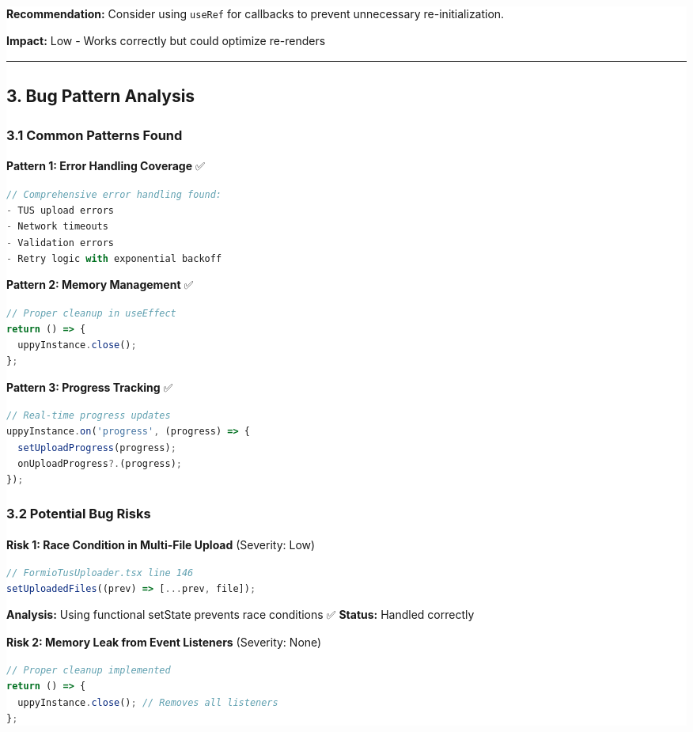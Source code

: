 **Recommendation:** Consider using `useRef` for callbacks to prevent unnecessary re-initialization.

**Impact:** Low - Works correctly but could optimize re-renders

---

## 3. Bug Pattern Analysis

### 3.1 Common Patterns Found

**Pattern 1: Error Handling Coverage** ✅

```typescript
// Comprehensive error handling found:
- TUS upload errors
- Network timeouts
- Validation errors
- Retry logic with exponential backoff
```

**Pattern 2: Memory Management** ✅

```typescript
// Proper cleanup in useEffect
return () => {
  uppyInstance.close();
};
```

**Pattern 3: Progress Tracking** ✅

```typescript
// Real-time progress updates
uppyInstance.on('progress', (progress) => {
  setUploadProgress(progress);
  onUploadProgress?.(progress);
});
```

### 3.2 Potential Bug Risks

**Risk 1: Race Condition in Multi-File Upload** (Severity: Low)
```typescript
// FormioTusUploader.tsx line 146
setUploadedFiles((prev) => [...prev, file]);
```

**Analysis:** Using functional setState prevents race conditions ✅
**Status:** Handled correctly

**Risk 2: Memory Leak from Event Listeners** (Severity: None)
```typescript
// Proper cleanup implemented
return () => {
  uppyInstance.close(); // Removes all listeners
};
```

